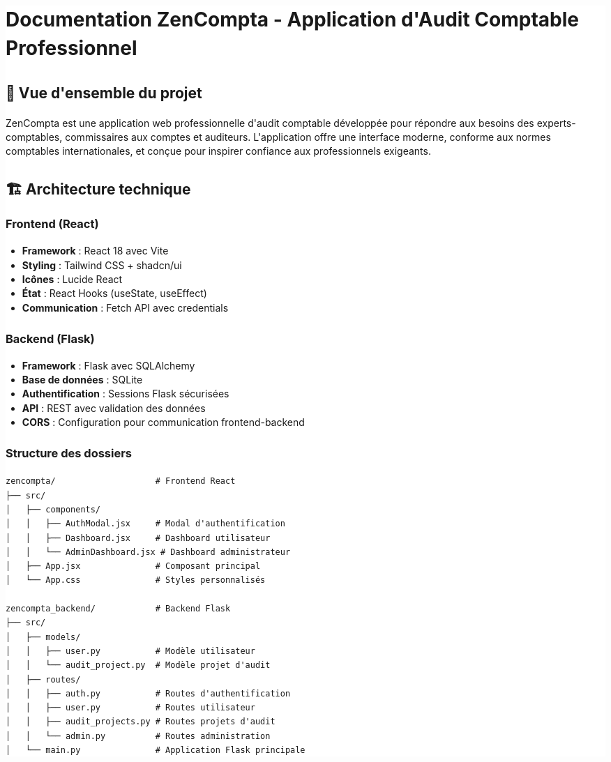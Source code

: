 # Documentation ZenCompta - Application d'Audit Comptable Professionnel

## 🎯 Vue d'ensemble du projet

ZenCompta est une application web professionnelle d'audit comptable développée pour répondre aux besoins des experts-comptables, commissaires aux comptes et auditeurs. L'application offre une interface moderne, conforme aux normes comptables internationales, et conçue pour inspirer confiance aux professionnels exigeants.

## 🏗️ Architecture technique

### Frontend (React)
- **Framework** : React 18 avec Vite
- **Styling** : Tailwind CSS + shadcn/ui
- **Icônes** : Lucide React
- **État** : React Hooks (useState, useEffect)
- **Communication** : Fetch API avec credentials

### Backend (Flask)
- **Framework** : Flask avec SQLAlchemy
- **Base de données** : SQLite
- **Authentification** : Sessions Flask sécurisées
- **API** : REST avec validation des données
- **CORS** : Configuration pour communication frontend-backend

### Structure des dossiers
```
zencompta/                    # Frontend React
├── src/
│   ├── components/
│   │   ├── AuthModal.jsx     # Modal d'authentification
│   │   ├── Dashboard.jsx     # Dashboard utilisateur
│   │   └── AdminDashboard.jsx # Dashboard administrateur
│   ├── App.jsx               # Composant principal
│   └── App.css               # Styles personnalisés

zencompta_backend/            # Backend Flask
├── src/
│   ├── models/
│   │   ├── user.py           # Modèle utilisateur
│   │   └── audit_project.py  # Modèle projet d'audit
│   ├── routes/
│   │   ├── auth.py           # Routes d'authentification
│   │   ├── user.py           # Routes utilisateur
│   │   ├── audit_projects.py # Routes projets d'audit
│   │   └── admin.py          # Routes administration
│   └── main.py               # Application Flask principale
```
